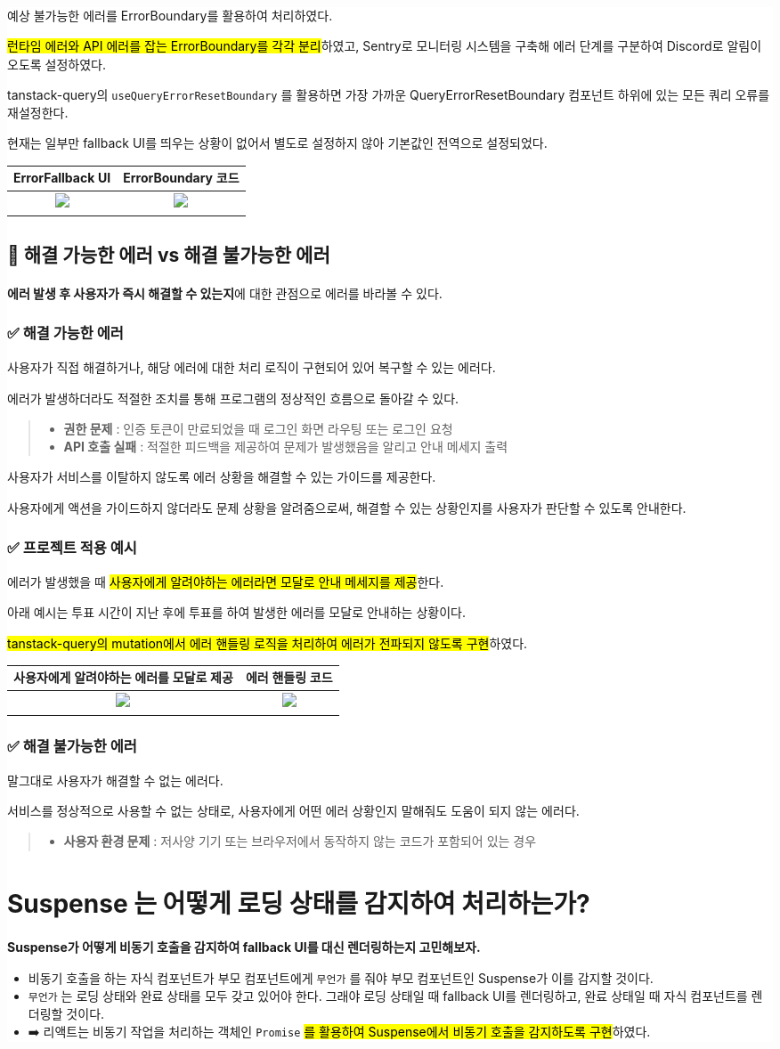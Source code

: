 예상 불가능한 에러를 ErrorBoundary를 활용하여 처리하였다.

<mark>런타임 에러와 API 에러를 잡는 ErrorBoundary를 각각 분리</mark>하였고, Sentry로 모니터링 시스템을 구축해 에러 단계를 구분하여 Discord로 알림이 오도록 설정하였다.

tanstack-query의 `useQueryErrorResetBoundary` 를 활용하면 가장 가까운 QueryErrorResetBoundary 컴포넌트 하위에 있는 모든 쿼리 오류를 재설정한다.

현재는 일부만 fallback UI를 띄우는 상황이 없어서 별도로 설정하지 않아 기본값인 전역으로 설정되었다.

|                                            ErrorFallback UI                                             |                                           ErrorBoundary 코드                                            |
| :-----------------------------------------------------------------------------------------------------: | :-----------------------------------------------------------------------------------------------------: |
| <img width="350" src="https://github.com/user-attachments/assets/7eae708f-4c93-425f-a6b2-395b93896b06"> | <img width="500" src="https://github.com/user-attachments/assets/41ba7327-1f22-4dc1-8267-b102e2fc49bd"> |

## 📘 해결 가능한 에러 vs 해결 불가능한 에러

**에러 발생 후 사용자가 즉시 해결할 수 있는지**에 대한 관점으로 에러를 바라볼 수 있다.

### ✅ 해결 가능한 에러

사용자가 직접 해결하거나, 해당 에러에 대한 처리 로직이 구현되어 있어 복구할 수 있는 에러다.

에러가 발생하더라도 적절한 조치를 통해 프로그램의 정상적인 흐름으로 돌아갈 수 있다.

> - **권한 문제** : 인증 토큰이 만료되었을 때 로그인 화면 라우팅 또는 로그인 요청
> - **API 호출 실패** : 적절한 피드백을 제공하여 문제가 발생했음을 알리고 안내 메세지 출력

사용자가 서비스를 이탈하지 않도록 에러 상황을 해결할 수 있는 가이드를 제공한다.

사용자에게 액션을 가이드하지 않더라도 문제 상황을 알려줌으로써, 해결할 수 있는 상황인지를 사용자가 판단할 수 있도록 안내한다.

### ✅ 프로젝트 적용 예시

에러가 발생했을 때 <mark>사용자에게 알려야하는 에러라면 모달로 안내 메세지를 제공</mark>한다.

아래 예시는 투표 시간이 지난 후에 투표를 하여 발생한 에러를 모달로 안내하는 상황이다.

<mark>tanstack-query의 mutation에서 에러 핸들링 로직을 처리하여 에러가 전파되지 않도록 구현</mark>하였다.

|                                사용자에게 알려야하는 에러를 모달로 제공                                 |                                      에러 핸들링 코드                                       |
| :-----------------------------------------------------------------------------------------------------: | :-----------------------------------------------------------------------------------------: |
| <img width="650" src="https://github.com/user-attachments/assets/be969de7-7106-4120-8e14-79618dadb98f"> | <img src="https://github.com/user-attachments/assets/693dddca-8a03-4b36-abfd-8a49711daaab"> |

### ✅ 해결 불가능한 에러

말그대로 사용자가 해결할 수 없는 에러다.

서비스를 정상적으로 사용할 수 없는 상태로, 사용자에게 어떤 에러 상황인지 말해줘도 도움이 되지 않는 에러다.

> - **사용자 환경 문제** : 저사양 기기 또는 브라우저에서 동작하지 않는 코드가 포함되어 있는 경우

# **Suspense 는 어떻게 로딩 상태를 감지하여 처리하는가?**

**Suspense가 어떻게 비동기 호출을 감지하여 fallback UI를 대신 렌더링하는지 고민해보자.**

- 비동기 호출을 하는 자식 컴포넌트가 부모 컴포넌트에게 `무언가` 를 줘야 부모 컴포넌트인 Suspense가 이를 감지할 것이다.
- `무언가` 는 로딩 상태와 완료 상태를 모두 갖고 있어야 한다. 그래야 로딩 상태일 때 fallback UI를 렌더링하고, 완료 상태일 때 자식 컴포넌트를 렌더링할 것이다.
- ➡️ 리액트는 비동기 작업을 처리하는 객체인 `Promise` <mark>를 활용하여 Suspense에서 비동기 호출을 감지하도록 구현</mark>하였다.
